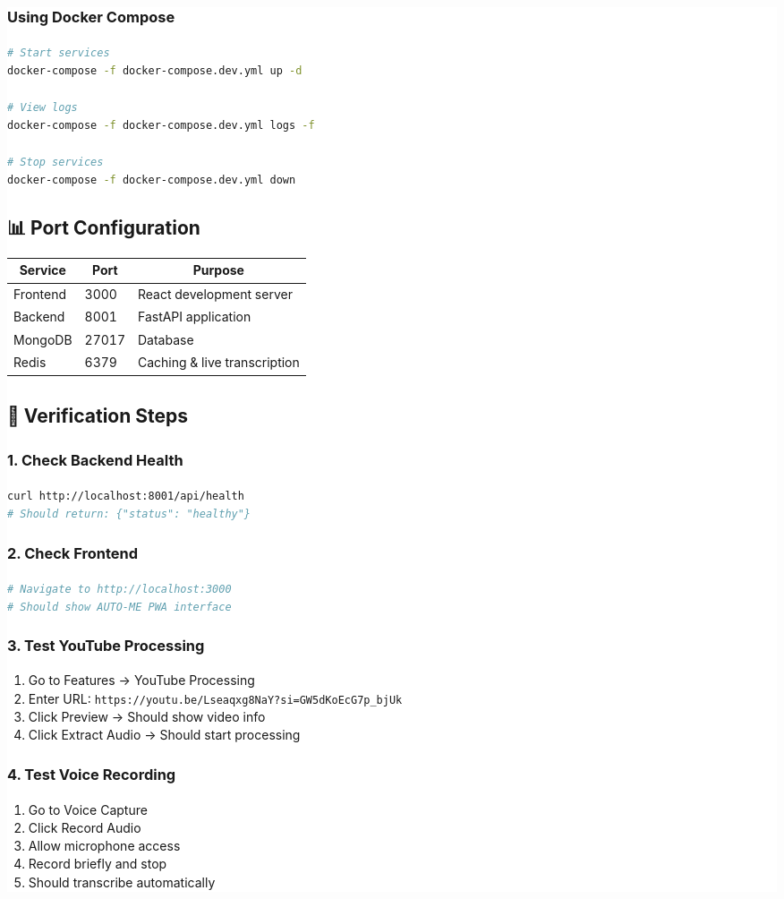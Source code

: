 ### Using Docker Compose
```bash
# Start services
docker-compose -f docker-compose.dev.yml up -d

# View logs
docker-compose -f docker-compose.dev.yml logs -f

# Stop services
docker-compose -f docker-compose.dev.yml down
```

## 📊 Port Configuration

| Service | Port | Purpose |
|---------|------|---------|
| Frontend | 3000 | React development server |
| Backend | 8001 | FastAPI application |
| MongoDB | 27017 | Database |
| Redis | 6379 | Caching & live transcription |

## 🧪 Verification Steps

### 1. Check Backend Health
```bash
curl http://localhost:8001/api/health
# Should return: {"status": "healthy"}
```

### 2. Check Frontend
```bash
# Navigate to http://localhost:3000
# Should show AUTO-ME PWA interface
```

### 3. Test YouTube Processing
1. Go to Features → YouTube Processing
2. Enter URL: `https://youtu.be/Lseaqxg8NaY?si=GW5dKoEcG7p_bjUk`
3. Click Preview → Should show video info
4. Click Extract Audio → Should start processing

### 4. Test Voice Recording
1. Go to Voice Capture
2. Click Record Audio
3. Allow microphone access
4. Record briefly and stop
5. Should transcribe automatically
